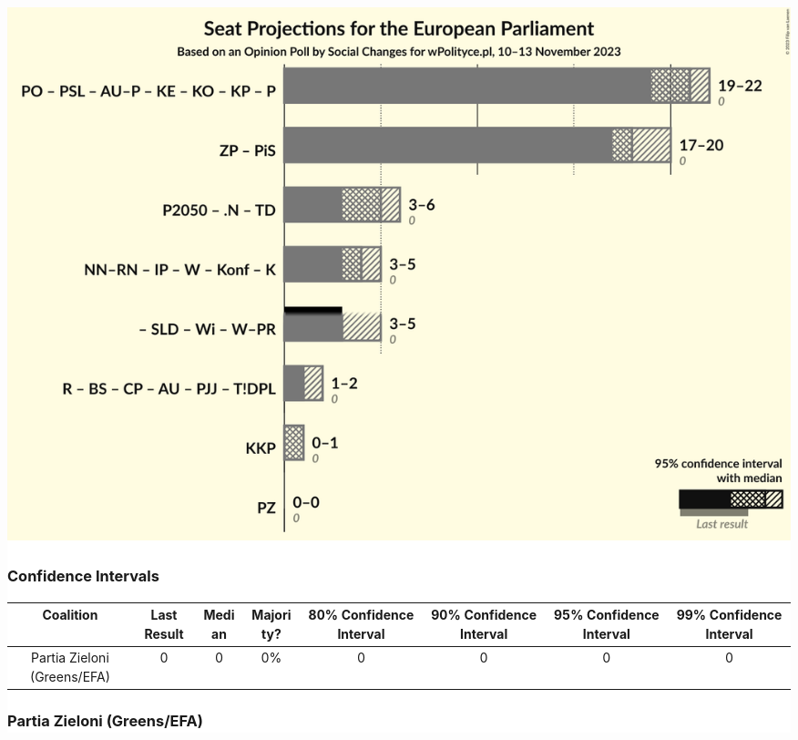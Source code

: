 ![Graph with coalitions seats not yet produced](2023-11-13-SocialChanges-coalitions-seats.png "Coalitions Seats")

### Confidence Intervals

| Coalition | Last Result | Median | Majority? | 80% Confidence Interval | 90% Confidence Interval | 95% Confidence Interval | 99% Confidence Interval |
|:---------:|:-----------:|:------:|:---------:|:-----------------------:|:-----------------------:|:-----------------------:|:-----------------------:|
| Partia Zieloni (Greens/EFA) | 0 | 0 | 0% | 0 | 0 | 0 | 0 |

### Partia Zieloni (Greens/EFA)

